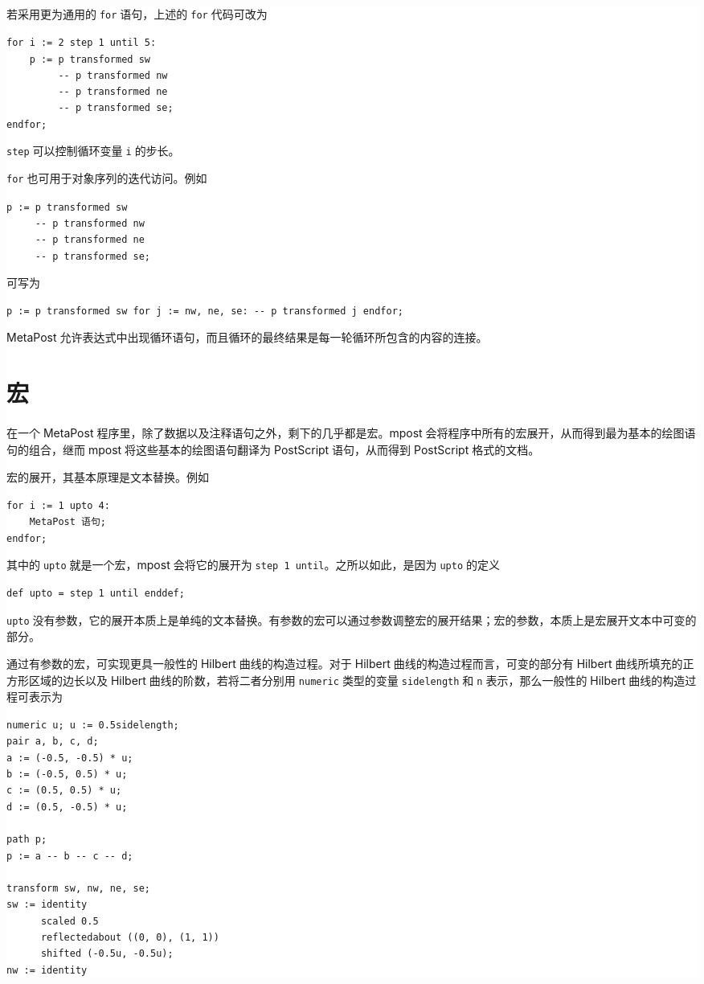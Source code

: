 若采用更为通用的 `for` 语句，上述的 `for` 代码可改为

```MetaPost
for i := 2 step 1 until 5:
    p := p transformed sw
         -- p transformed nw
         -- p transformed ne
         -- p transformed se;
endfor;
```

`step` 可以控制循环变量 `i` 的步长。

`for` 也可用于对象序列的迭代访问。例如

```MetaPost
p := p transformed sw
     -- p transformed nw
     -- p transformed ne
     -- p transformed se;
```

可写为

```MetaPost
p := p transformed sw for j := nw, ne, se: -- p transformed j endfor;
```

MetaPost 允许表达式中出现循环语句，而且循环的最终结果是每一轮循环所包含的内容的连接。

# 宏

在一个 MetaPost 程序里，除了数据以及注释语句之外，剩下的几乎都是宏。mpost 会将程序中所有的宏展开，从而得到最为基本的绘图语句的组合，继而 mpost 将这些基本的绘图语句翻译为 PostScript 语句，从而得到 PostScript 格式的文档。

宏的展开，其基本原理是文本替换。例如

```MetaPost
for i := 1 upto 4:
    MetaPost 语句;
endfor;
```

其中的 `upto` 就是一个宏，mpost 会将它的展开为 `step 1 until`。之所以如此，是因为 `upto` 的定义

```MetaPost
def upto = step 1 until enddef;
```

`upto` 没有参数，它的展开本质上是单纯的文本替换。有参数的宏可以通过参数调整宏的展开结果；宏的参数，本质上是宏展开文本中可变的部分。

通过有参数的宏，可实现更具一般性的 Hilbert 曲线的构造过程。对于 Hilbert 曲线的构造过程而言，可变的部分有 Hilbert 曲线所填充的正方形区域的边长以及 Hilbert 曲线的阶数，若将二者分别用 `numeric` 类型的变量 `sidelength` 和 `n` 表示，那么一般性的 Hilbert 曲线的构造过程可表示为

```
numeric u; u := 0.5sidelength;
pair a, b, c, d;
a := (-0.5, -0.5) * u;
b := (-0.5, 0.5) * u;
c := (0.5, 0.5) * u;
d := (0.5, -0.5) * u;

path p; 
p := a -- b -- c -- d;

transform sw, nw, ne, se;
sw := identity
      scaled 0.5
      reflectedabout ((0, 0), (1, 1))
      shifted (-0.5u, -0.5u);
nw := identity
```